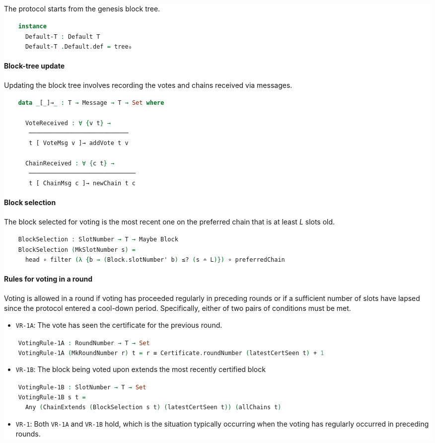 The protocol starts from the genesis block tree.

```agda
    instance
      Default-T : Default T
      Default-T .Default.def = tree₀
```

#### Block-tree update

Updating the block tree involves recording the votes and chains received via messages.

```agda
    data _[_]→_ : T → Message → T → Set where

      VoteReceived : ∀ {v t} →
       ────────────────────────────
       t [ VoteMsg v ]→ addVote t v

      ChainReceived : ∀ {c t} →
       ──────────────────────────────
       t [ ChainMsg c ]→ newChain t c
```

#### Block selection

The block selected for voting is the most recent one on the preferred chain that is at least $L$ slots old.

```agda
    BlockSelection : SlotNumber → T → Maybe Block
    BlockSelection (MkSlotNumber s) =
      head ∘ filter (λ {b → (Block.slotNumber' b) ≤? (s ∸ L)}) ∘ preferredChain
```

#### Rules for voting in a round

Voting is allowed in a round if voting has proceeded regularly in preceding rounds or if a sufficient number of slots have lapsed since the protocol entered a cool-down period. Specifically, either of two pairs of conditions must be met.

- `VR-1A`: The vote has seen the certificate for the previous round.

```agda
    VotingRule-1A : RoundNumber → T → Set
    VotingRule-1A (MkRoundNumber r) t = r ≡ Certificate.roundNumber (latestCertSeen t) + 1
```

- `VR-1B`: The block being voted upon extends the most recently certified block

```agda
    VotingRule-1B : SlotNumber → T → Set
    VotingRule-1B s t =
      Any (ChainExtends (BlockSelection s t) (latestCertSeen t)) (allChains t)
```

- `VR-1`: Both `VR-1A` and `VR-1B` hold, which is the situation typically occurring when the voting has regularly occurred in preceding rounds.


[^1]: https://eprint.iacr.org/2022/1571.pdf
[^2]: https://docs.google.com/spreadsheets/d/1s_LfDQ4Qg3BArMgr6GskGGzG_Ibg-VbPdMmlRWvZ75o/edit#gid=431199162
[^3]: https://iohk.io/en/blog/posts/2024/05/08/ouroboros-genesis-design-update/
[^4]: https://iohk.io/en/research/library/papers/high-throughput-blockchain-consensus-under-realistic-network-assumptions/
[^5]: https://peras.cardano-scaling.org/docs/reports/tech-report-2#settlement-probabilities
[^6]: https://peras.cardano-scaling.org/docs/reports/tech-report-2#resources-impact-of-peras
[^7]: Data extracted from https://support.kraken.com/hc/en-us/articles/203325283-Cryptocurrency-deposit-processing-times on 7 August 2024.
[^8]: https://peras.cardano-scaling.org/docs/reports/tech-report-2#analyses-of-adversarial-scenarios
[^9]: https://cexplorer.io/usage
[^10]: https://iohk.io/en/research/library/papers/mind-your-outcomes-the-dqsd-paradigm-for-quality-centric-systems-development-and-its-application-to-a-blockchain-case-study/
[^11]: https://pooltool.io/networkhealth
[^12]: https://developers.cardano.org/docs/operate-a-stake-pool/hardware-requirements/
[^13]: The AWS cost is quite hard to estimate up-front. The $150 base price is a rough average of various instances options in the target range. Google, AWS and Azure prices are based on 100% uptime and at least 1-year reservation for discounts. Cloud providers only charge _outgoing_ network traffic. The actual cost per GB depends on the destination, this table assumes all outbound traffic will be targeted outside of the provider which obviously won't be true, so it should be treated as an upper bound.
[^14]: https://agda.readthedocs.io/en/v2.6.4.3/tools/emacs-mode.html